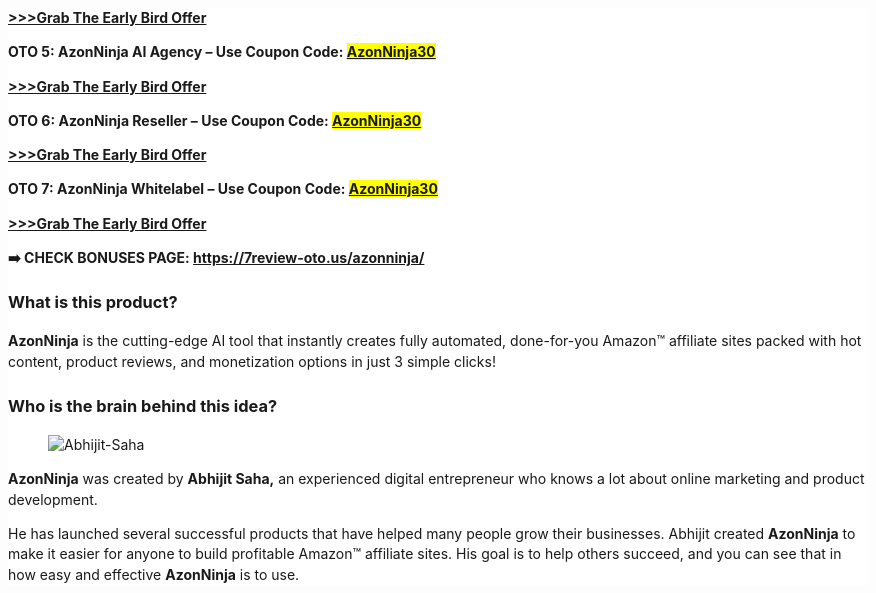 <p><a href="https://7review-oto.us/azonninja/"><strong>&gt;&gt;&gt;Grab The Early Bird Offer</strong></a></p>
<p><strong>OTO 5: AzonNinja AI Agency – Use Coupon Code: <a href="https://warriorplus.com/o2/a/t3vjtg6/0/cc" target="_blank" rel="nofollow noopener noreferrer"><span style="background-color: #ffff00;">AzonNinja30</span></a></strong></p>
<p><a href="https://7review-oto.us/azonninja/"><strong>&gt;&gt;&gt;Grab The Early Bird Offer</strong></a></p>
<p><strong>OTO 6: AzonNinja Reseller – Use Coupon Code: <a href="https://warriorplus.com/o2/a/t3vjtg6/0/cc" target="_blank" rel="nofollow noopener noreferrer"><span style="background-color: #ffff00;">AzonNinja30</span></a></strong></p>
<p><a href="https://7review-oto.us/azonninja/"><strong>&gt;&gt;&gt;Grab The Early Bird Offer</strong></a></p>
<p><strong>OTO 7: AzonNinja Whitelabel – Use Coupon Code: <a href="https://warriorplus.com/o2/a/t3vjtg6/0/cc" target="_blank" rel="nofollow noopener noreferrer"><span style="background-color: #ffff00;">AzonNinja30</span></a></strong></p>
<p><a href="https://7review-oto.us/azonninja/"><strong>&gt;&gt;&gt;Grab The Early Bird Offer</strong></a></p>
<p><strong>➡️ CHECK BONUSES PAGE: <a href="https://7review-oto.us/azonninja/">https://7review-oto.us/azonninja/</a></strong></p>
<h3 data-w-id="0ccf901f-18d4-6000-5b70-40c3c5669c42" data-wf-id="[&quot;0ccf901f-18d4-6000-5b70-40c3c5669c42&quot;]" data-automation-id="dyn-item-post-body-input">What is this product?</h3>
<p data-w-id="7a5c0d43-fb59-0736-2683-1bb2226dd1e8" data-wf-id="[&quot;7a5c0d43-fb59-0736-2683-1bb2226dd1e8&quot;]" data-automation-id="dyn-item-post-body-input"><strong data-w-id="f045417b-b4d4-69b4-9617-e77af5dde1f1" data-wf-id="[&quot;f045417b-b4d4-69b4-9617-e77af5dde1f1&quot;]" data-automation-id="dyn-item-post-body-input">AzonNinja</strong> is the cutting-edge AI tool that instantly creates fully automated, done-for-you Amazon™ affiliate sites packed with hot content, product reviews, and monetization options in just 3 simple clicks!</p>
<h3 data-w-id="bddd4465-ffe7-8e1a-98f2-22fd0bd8d78f" data-wf-id="[&quot;bddd4465-ffe7-8e1a-98f2-22fd0bd8d78f&quot;]" data-automation-id="dyn-item-post-body-input">Who is the brain behind this idea?</h3>
<figure class="w-richtext-align-center w-richtext-figure-type-image" data-w-id="fdb79b87-b05c-47a9-863e-1688c451a511" data-wf-id="[&quot;fdb79b87-b05c-47a9-863e-1688c451a511&quot;]" data-automation-id="dyn-item-post-body-input">
<div data-w-id="fdb79b87-b05c-47a9-863e-1688c451a512" data-wf-id="[&quot;fdb79b87-b05c-47a9-863e-1688c451a512&quot;]" data-automation-id="dyn-item-post-body-input"><img src="https://uploads-ssl.webflow.com/650d25b7d6ebe9d9032aa4e3/666c9b1ac8ab233bbea33b02_Abhijit-Saha.png" alt="Abhijit-Saha" data-automation-id="dyn-item-post-body-input" data-wf-id="[&quot;0e399784-cccb-b603-20b2-d8902340ee23&quot;]" data-w-id="0e399784-cccb-b603-20b2-d8902340ee23" /></div>
</figure>
<p data-w-id="05d69cc0-6568-ed0b-7116-3b453584e313" data-wf-id="[&quot;05d69cc0-6568-ed0b-7116-3b453584e313&quot;]" data-automation-id="dyn-item-post-body-input"><strong data-w-id="d113aed3-8fbb-5c0c-ce61-044f7016224c" data-wf-id="[&quot;d113aed3-8fbb-5c0c-ce61-044f7016224c&quot;]" data-automation-id="dyn-item-post-body-input">AzonNinja</strong> was created by <strong data-w-id="6d464667-a5d2-a66a-48f5-86190ca175f1" data-wf-id="[&quot;6d464667-a5d2-a66a-48f5-86190ca175f1&quot;]" data-automation-id="dyn-item-post-body-input">Abhijit Saha,</strong> an experienced digital entrepreneur who knows a lot about online marketing and product development.</p>
<p data-w-id="886059ff-184d-1d8d-fb50-349a131bcdbb" data-wf-id="[&quot;886059ff-184d-1d8d-fb50-349a131bcdbb&quot;]" data-automation-id="dyn-item-post-body-input">He has launched several successful products that have helped many people grow their businesses. Abhijit created <strong data-w-id="e7f240c2-ad3a-3eeb-559b-7ca77ce618fa" data-wf-id="[&quot;e7f240c2-ad3a-3eeb-559b-7ca77ce618fa&quot;]" data-automation-id="dyn-item-post-body-input">AzonNinja</strong> to make it easier for anyone to build profitable Amazon™ affiliate sites. His goal is to help others succeed, and you can see that in how easy and effective <strong data-w-id="dbb36422-e311-a62b-771a-78bbce04f25b" data-wf-id="[&quot;dbb36422-e311-a62b-771a-78bbce04f25b&quot;]" data-automation-id="dyn-item-post-body-input">AzonNinja</strong> is to use.</p>